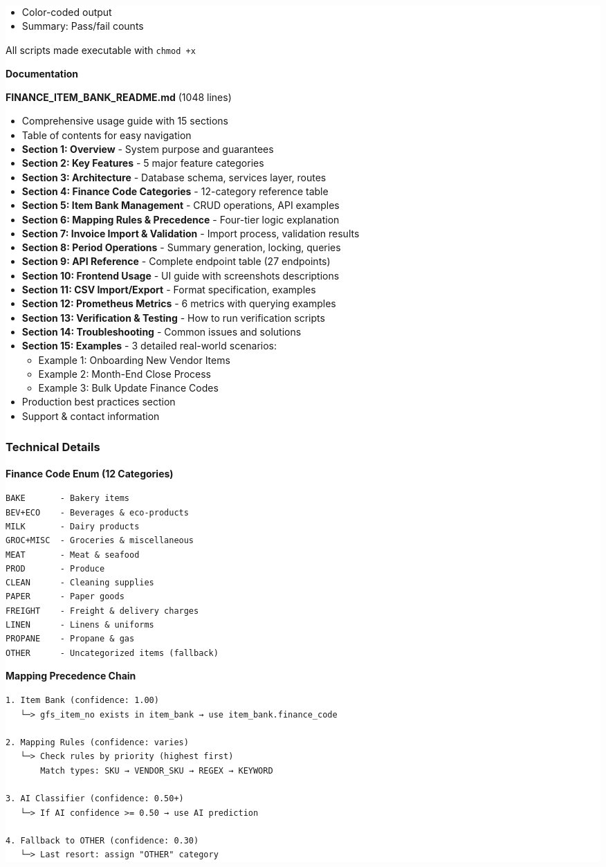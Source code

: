 - Color-coded output
- Summary: Pass/fail counts

All scripts made executable with `chmod +x`

**Documentation**

**FINANCE_ITEM_BANK_README.md** (1048 lines)
- Comprehensive usage guide with 15 sections
- Table of contents for easy navigation
- **Section 1: Overview** - System purpose and guarantees
- **Section 2: Key Features** - 5 major feature categories
- **Section 3: Architecture** - Database schema, services layer, routes
- **Section 4: Finance Code Categories** - 12-category reference table
- **Section 5: Item Bank Management** - CRUD operations, API examples
- **Section 6: Mapping Rules & Precedence** - Four-tier logic explanation
- **Section 7: Invoice Import & Validation** - Import process, validation results
- **Section 8: Period Operations** - Summary generation, locking, queries
- **Section 9: API Reference** - Complete endpoint table (27 endpoints)
- **Section 10: Frontend Usage** - UI guide with screenshots descriptions
- **Section 11: CSV Import/Export** - Format specification, examples
- **Section 12: Prometheus Metrics** - 6 metrics with querying examples
- **Section 13: Verification & Testing** - How to run verification scripts
- **Section 14: Troubleshooting** - Common issues and solutions
- **Section 15: Examples** - 3 detailed real-world scenarios:
  - Example 1: Onboarding New Vendor Items
  - Example 2: Month-End Close Process
  - Example 3: Bulk Update Finance Codes
- Production best practices section
- Support & contact information

### Technical Details

**Finance Code Enum (12 Categories)**
```
BAKE       - Bakery items
BEV+ECO    - Beverages & eco-products
MILK       - Dairy products
GROC+MISC  - Groceries & miscellaneous
MEAT       - Meat & seafood
PROD       - Produce
CLEAN      - Cleaning supplies
PAPER      - Paper goods
FREIGHT    - Freight & delivery charges
LINEN      - Linens & uniforms
PROPANE    - Propane & gas
OTHER      - Uncategorized items (fallback)
```

**Mapping Precedence Chain**
```
1. Item Bank (confidence: 1.00)
   └─> gfs_item_no exists in item_bank → use item_bank.finance_code

2. Mapping Rules (confidence: varies)
   └─> Check rules by priority (highest first)
       Match types: SKU → VENDOR_SKU → REGEX → KEYWORD

3. AI Classifier (confidence: 0.50+)
   └─> If AI confidence >= 0.50 → use AI prediction

4. Fallback to OTHER (confidence: 0.30)
   └─> Last resort: assign "OTHER" category
```
